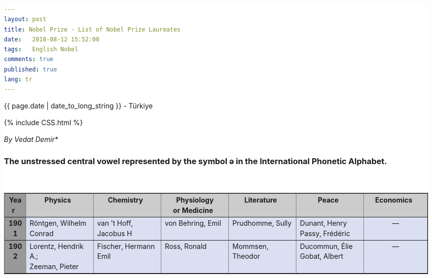 ```yaml
---
layout: post
title: Nobel Prize - List of Nobel Prize Laureates
date:   2018-08-12 15:52:00
tags:   English Nobel
comments: true
published: true
lang: tr
---
```



<p class="meta">{{ page.date | date_to_long_string }} - Türkiye</p>

{% include CSS.html %}

_By Vedat Demir*_

### The unstressed central vowel represented by the symbol ə in the International Phonetic Alphabet.
<br><table border="1" cellspacing="6" id="sortable_table_id_0">
<tbody>
<tr>
<th bgcolor="#999999"><strong>Year&nbsp;&nbsp;</strong></th>
<th width="16%" bgcolor="#CCCCCC">Physics&nbsp;&nbsp;<a href="http://en.wikipedia.org/wiki/List_of_Nobel_laureates#" onclick="ts_resortTable(this);return false;"></a></th>
<th width="16%" bgcolor="#CCCCCC">Chemistry&nbsp;&nbsp;<a href="http://en.wikipedia.org/wiki/List_of_Nobel_laureates#" onclick="ts_resortTable(this);return false;"></a></th>
<th width="16%" bgcolor="#CCCCCC">Physiology<br />
or Medicine&nbsp;&nbsp;<a href="http://en.wikipedia.org/wiki/List_of_Nobel_laureates#" onclick="ts_resortTable(this);return false;"></a></th>
<th width="16%" bgcolor="#CCCCCC">Literature&nbsp;&nbsp;<a href="http://en.wikipedia.org/wiki/List_of_Nobel_laureates#" onclick="ts_resortTable(this);return false;"></a></th>
<th width="16%" bgcolor="#CCCCCC">Peace&nbsp;&nbsp;<a href="http://en.wikipedia.org/wiki/List_of_Nobel_laureates#" onclick="ts_resortTable(this);return false;"></a></th>
<th width="15%" bgcolor="#CCCCCC">Economics&nbsp;&nbsp;<a href="http://en.wikipedia.org/wiki/List_of_Nobel_laureates#" onclick="ts_resortTable(this);return false;"></a></th>
</tr>
<tr>
<td align="center" bgcolor="#999999"><strong>1901</strong></td>
<td bgcolor="#DAE0F1">R&ouml;ntgen, Wilhelm Conrad</td>
<td bgcolor="#DAE0F1">van 't Hoff, Jacobus H</td>
<td bgcolor="#DAE0F1">von Behring, Emil<a href="http://en.wikipedia.org/wiki/Emil_von_Behring" title="Emil von Behring"></a></td>
<td bgcolor="#DAE0F1">Prudhomme, Sully<a href="http://en.wikipedia.org/wiki/Sully_Prudhomme" title="Sully Prudhomme"></a></td>
<td bgcolor="#DAE0F1">Dunant, Henry<br />
Passy, Fr&eacute;d&eacute;ric<a href="http://en.wikipedia.org/wiki/Fr%C3%A9d%C3%A9ric_Passy" title="Fr&eacute;d&eacute;ric Passy"></a></td>
<td align="center" bgcolor="#DAE0F1">&mdash;</td>
</tr>
<tr>
<td align="center" bgcolor="#999999"><strong>1902</strong></td>
<td bgcolor="#DAE0F1">Lorentz, Hendrik A.;<br />
Zeeman, Pieter<a href="http://en.wikipedia.org/wiki/Pieter_Zeeman" title="Pieter Zeeman"></a></td>
<td bgcolor="#DAE0F1">Fischer, Hermann Emil<a href="http://en.wikipedia.org/wiki/Hermann_Emil_Fischer" title="Hermann Emil Fischer"></a></td>
<td bgcolor="#DAE0F1">Ross, Ronald<a href="http://en.wikipedia.org/wiki/Ronald_Ross" title="Ronald Ross"></a></td>
<td bgcolor="#DAE0F1">Mommsen, Theodor<a href="http://en.wikipedia.org/wiki/Theodor_Mommsen" title="Theodor Mommsen"></a></td>
<td bgcolor="#DAE0F1">Ducommun, &Eacute;lie<br />
Gobat, Albert<a href="http://en.wikipedia.org/wiki/Albert_Gobat" title="Albert Gobat"></a></td>
<td align="center" bgcolor="#DAE0F1">&mdash;</td>